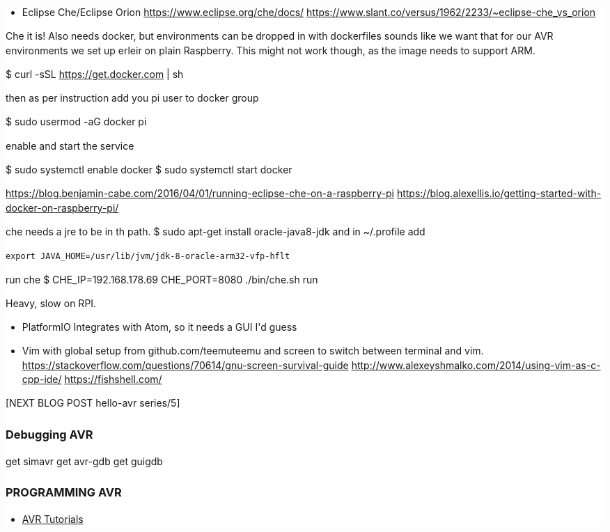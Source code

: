 * Eclipse Che/Eclipse Orion
https://www.eclipse.org/che/docs/
https://www.slant.co/versus/1962/2233/~eclipse-che_vs_orion

Che it is! Also needs docker, but environments can be dropped in with dockerfiles
sounds like we want that for our AVR environments we set up erleir on plain Raspberry.
This might not work though, as the image needs to support ARM.

$ curl -sSL https://get.docker.com | sh

then as per instruction add you pi user to docker group

$ sudo usermod -aG docker pi

enable and start the service

$ sudo systemctl enable docker
$ sudo systemctl start docker

https://blog.benjamin-cabe.com/2016/04/01/running-eclipse-che-on-a-raspberry-pi
https://blog.alexellis.io/getting-started-with-docker-on-raspberry-pi/

che needs a jre to be in th path.
$ sudo apt-get install oracle-java8-jdk
and in ~/.profile add
```
export JAVA_HOME=/usr/lib/jvm/jdk-8-oracle-arm32-vfp-hflt
```

run che
$ CHE_IP=192.168.178.69 CHE_PORT=8080 ./bin/che.sh run

Heavy, slow on RPI.

* PlatformIO
Integrates with Atom, so it needs a GUI I'd guess

* Vim
with global setup from github.com/teemuteemu
and screen to switch between terminal and vim. https://stackoverflow.com/questions/70614/gnu-screen-survival-guide
http://www.alexeyshmalko.com/2014/using-vim-as-c-cpp-ide/
https://fishshell.com/




[NEXT BLOG POST hello-avr series/5]
### Debugging AVR

get simavr
get avr-gdb
get guigdb

### PROGRAMMING AVR

* [AVR Tutorials](http://www.avr-tutorials.com/)
